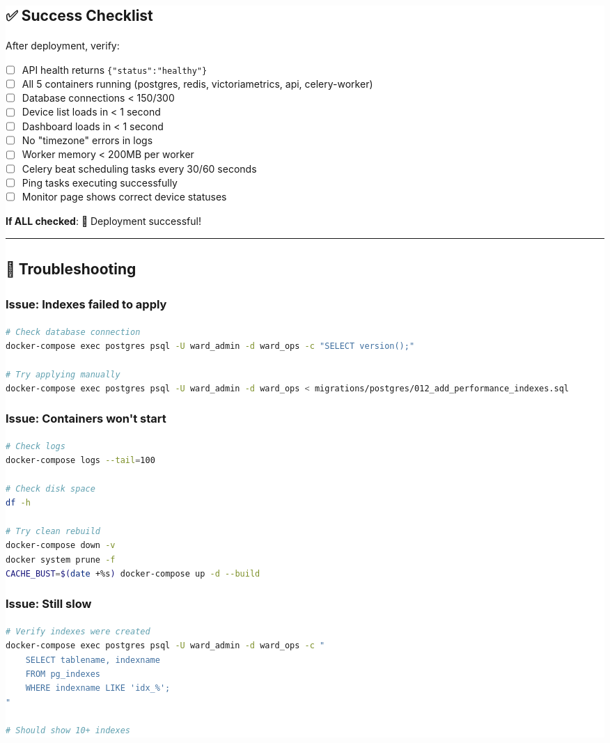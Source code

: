 
## ✅ Success Checklist

After deployment, verify:

- [ ] API health returns `{"status":"healthy"}`
- [ ] All 5 containers running (postgres, redis, victoriametrics, api, celery-worker)
- [ ] Database connections < 150/300
- [ ] Device list loads in < 1 second
- [ ] Dashboard loads in < 1 second
- [ ] No "timezone" errors in logs
- [ ] Worker memory < 200MB per worker
- [ ] Celery beat scheduling tasks every 30/60 seconds
- [ ] Ping tasks executing successfully
- [ ] Monitor page shows correct device statuses

**If ALL checked**: 🎉 Deployment successful!

---

## 🐛 Troubleshooting

### Issue: Indexes failed to apply
```bash
# Check database connection
docker-compose exec postgres psql -U ward_admin -d ward_ops -c "SELECT version();"

# Try applying manually
docker-compose exec postgres psql -U ward_admin -d ward_ops < migrations/postgres/012_add_performance_indexes.sql
```

### Issue: Containers won't start
```bash
# Check logs
docker-compose logs --tail=100

# Check disk space
df -h

# Try clean rebuild
docker-compose down -v
docker system prune -f
CACHE_BUST=$(date +%s) docker-compose up -d --build
```

### Issue: Still slow
```bash
# Verify indexes were created
docker-compose exec postgres psql -U ward_admin -d ward_ops -c "
    SELECT tablename, indexname
    FROM pg_indexes
    WHERE indexname LIKE 'idx_%';
"

# Should show 10+ indexes
```
